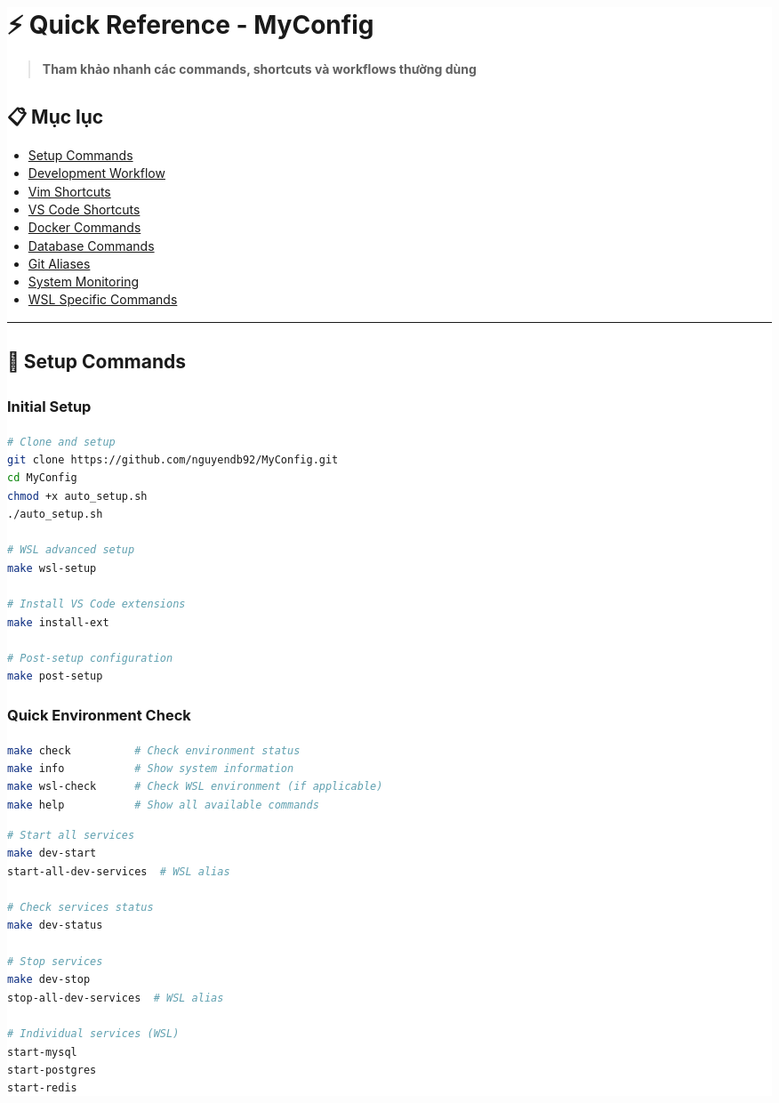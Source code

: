 # ⚡ Quick Reference - MyConfig

> **Tham khảo nhanh các commands, shortcuts và workflows thường dùng**

## 📋 Mục lục
- [Setup Commands](#-setup-commands)
- [Development Workflow](#-development-workflow)
- [Vim Shortcuts](#-vim-shortcuts)
- [VS Code Shortcuts](#-vs-code-shortcuts)
- [Docker Commands](#-docker-commands)
- [Database Commands](#-database-commands)
- [Git Aliases](#-git-aliases)
- [System Monitoring](#-system-monitoring)
- [WSL Specific Commands](#-wsl-specific-commands)

---

## 🚀 Setup Commands

### Initial Setup
```bash
# Clone and setup
git clone https://github.com/nguyendb92/MyConfig.git
cd MyConfig
chmod +x auto_setup.sh
./auto_setup.sh

# WSL advanced setup
make wsl-setup

# Install VS Code extensions
make install-ext

# Post-setup configuration
make post-setup
```

### Quick Environment Check
```bash
make check          # Check environment status
make info           # Show system information
make wsl-check      # Check WSL environment (if applicable)
make help           # Show all available commands
```
```bash
# Start all services
make dev-start
start-all-dev-services  # WSL alias

# Check services status
make dev-status

# Stop services
make dev-stop
stop-all-dev-services  # WSL alias

# Individual services (WSL)
start-mysql
start-postgres
start-redis
```
